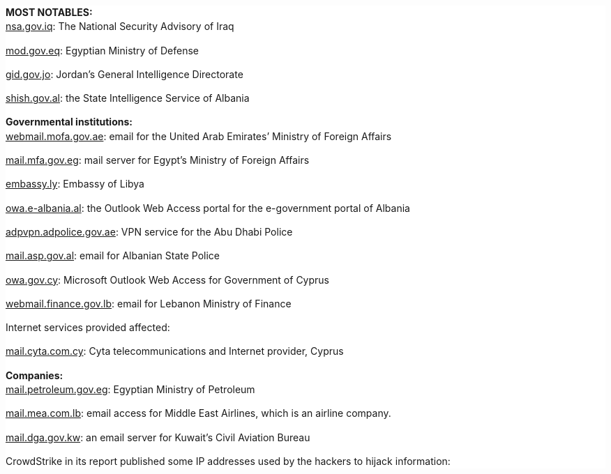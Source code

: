 **MOST NOTABLES:**<br />
[nsa.gov.iq](nsa.gov.iq): The National Security Advisory of Iraq

[mod.gov.eq](mod.gov.eq): Egyptian Ministry of Defense

[gid.gov.jo](gid.gov.jo): Jordan’s General Intelligence Directorate

[shish.gov.al](shish.gov.al): the State Intelligence Service of Albania

**Governmental institutions:**<br />
[webmail.mofa.gov.ae](webmail.mofa.gov.ae): email for the United Arab Emirates’ Ministry of Foreign Affairs

[mail.mfa.gov.eg](mail.mfa.gov.eg): mail server for Egypt’s Ministry of Foreign Affairs

[embassy.ly](embassy.ly): Embassy of Libya

[owa.e-albania.al](owa.e-albania.al): the Outlook Web Access portal for the e-government portal of Albania

[adpvpn.adpolice.gov.ae](adpvpn.adpolice.gov.ae): VPN service for the Abu Dhabi Police

[mail.asp.gov.al](mail.asp.gov.al): email for Albanian State Police

[owa.gov.cy](owa.gov.cy): Microsoft Outlook Web Access for Government of Cyprus

[webmail.finance.gov.lb](webmail.finance.gov.lb): email for Lebanon Ministry of Finance

Internet services provided affected:

[mail.cyta.com.cy](mail.cyta.com.cy): Cyta telecommunications and Internet provider, Cyprus

**Companies:**<br />
[mail.petroleum.gov.eg](mail.petroleum.gov.eg): Egyptian Ministry of Petroleum

[mail.mea.com.lb](mail.mea.com.lb):  email access for Middle East Airlines, which is an airline company.

[mail.dga.gov.kw](mail.dga.gov.kw):  an email server for Kuwait’s Civil Aviation Bureau 


CrowdStrike in its report published some IP addresses used by the hackers to hijack information: